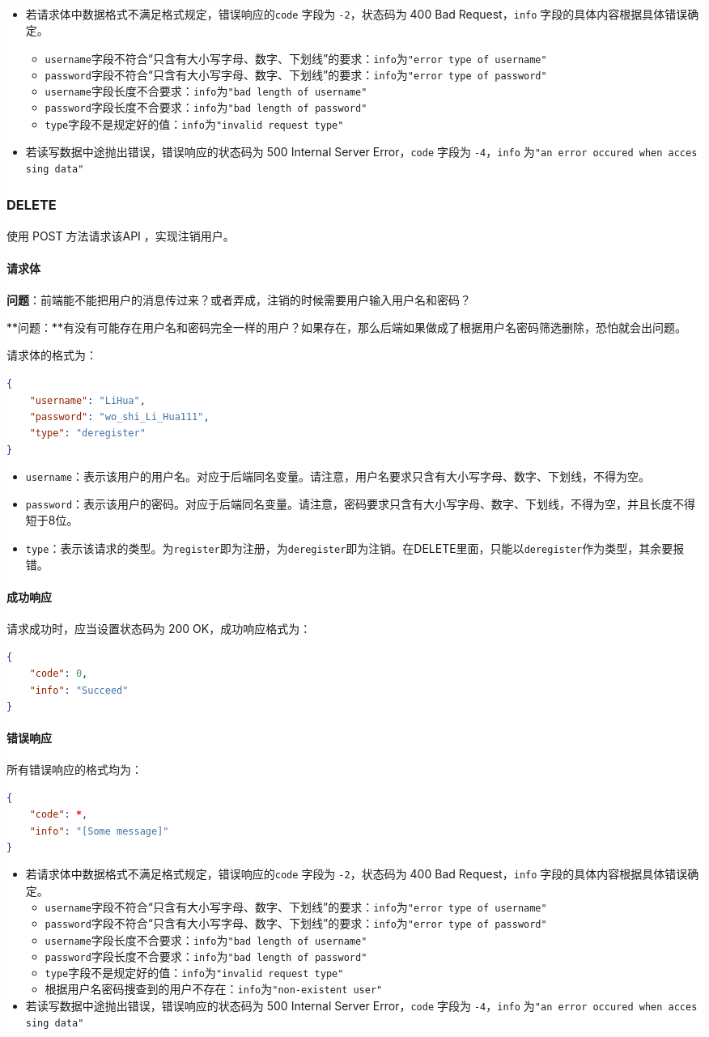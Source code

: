 - 若请求体中数据格式不满足格式规定，错误响应的`code` 字段为 `-2`，状态码为 400 Bad Request，`info` 字段的具体内容根据具体错误确定。
  - `username`字段不符合“只含有大小写字母、数字、下划线”的要求：`info`为`"error type of username"`
  - `password`字段不符合“只含有大小写字母、数字、下划线”的要求：`info`为`"error type of password"`
  - `username`字段长度不合要求：`info`为`"bad length of username"`
  - `password`字段长度不合要求：`info`为`"bad length of password"`
  - `type`字段不是规定好的值：`info`为`"invalid request type"`

- 若读写数据中途抛出错误，错误响应的状态码为 500 Internal Server Error，`code` 字段为 `-4`，`info` 为`"an error occured when accessing data"`

### DELETE

使用 POST 方法请求该API ，实现注销用户。

#### 请求体

**问题**：前端能不能把用户的消息传过来？或者弄成，注销的时候需要用户输入用户名和密码？

**问题：**有没有可能存在用户名和密码完全一样的用户？如果存在，那么后端如果做成了根据用户名密码筛选删除，恐怕就会出问题。

请求体的格式为：

```json
{
    "username": "LiHua",
    "password": "wo_shi_Li_Hua111",
    "type": "deregister"
}
```

- `username`：表示该用户的用户名。对应于后端同名变量。请注意，用户名要求只含有大小写字母、数字、下划线，不得为空。
- `password`：表示该用户的密码。对应于后端同名变量。请注意，密码要求只含有大小写字母、数字、下划线，不得为空，并且长度不得短于8位。

- `type`：表示该请求的类型。为`register`即为注册，为`deregister`即为注销。在DELETE里面，只能以`deregister`作为类型，其余要报错。

#### 成功响应

请求成功时，应当设置状态码为 200 OK，成功响应格式为：

```json
{
    "code": 0,
    "info": "Succeed"
}
```

#### 错误响应

所有错误响应的格式均为：

```json
{
    "code": *,
    "info": "[Some message]"
}
```

- 若请求体中数据格式不满足格式规定，错误响应的`code` 字段为 `-2`，状态码为 400 Bad Request，`info` 字段的具体内容根据具体错误确定。
  - `username`字段不符合“只含有大小写字母、数字、下划线”的要求：`info`为`"error type of username"`
  - `password`字段不符合“只含有大小写字母、数字、下划线”的要求：`info`为`"error type of password"`
  - `username`字段长度不合要求：`info`为`"bad length of username"`
  - `password`字段长度不合要求：`info`为`"bad length of password"`
  - `type`字段不是规定好的值：`info`为`"invalid request type"`
  - 根据用户名密码搜查到的用户不存在：`info`为`"non-existent user"`
- 若读写数据中途抛出错误，错误响应的状态码为 500 Internal Server Error，`code` 字段为 `-4`，`info` 为`"an error occured when accessing data"`
